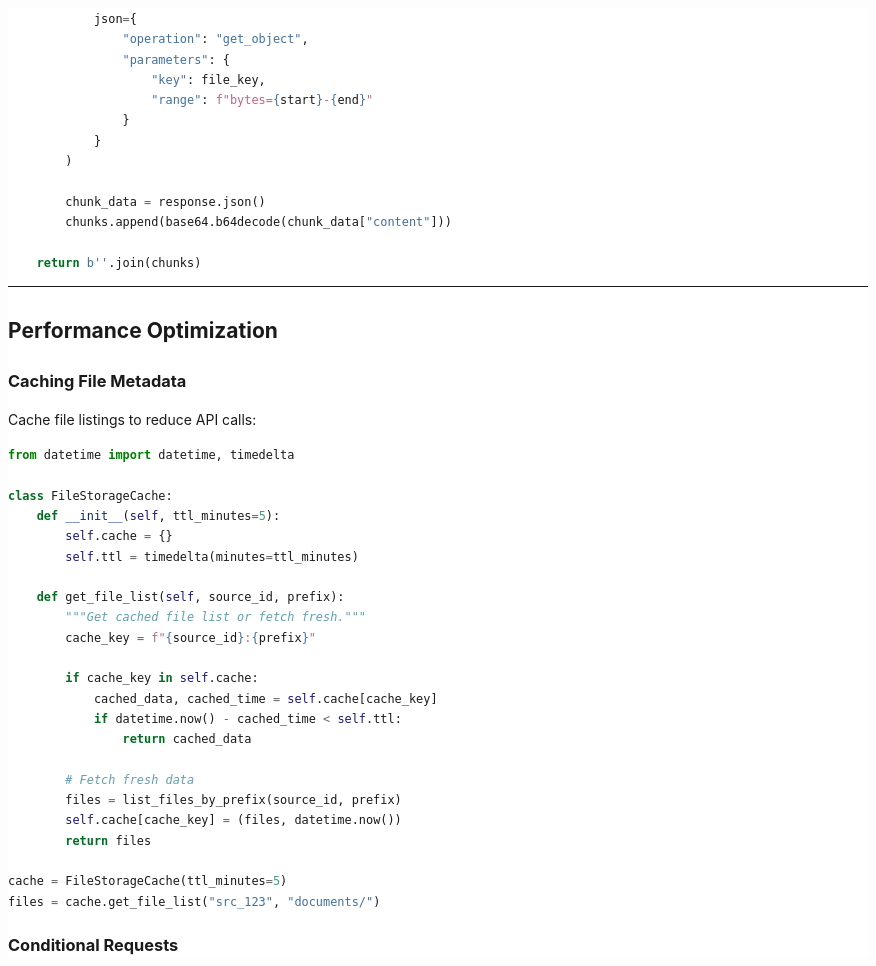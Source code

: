 ```python
            json={
                "operation": "get_object",
                "parameters": {
                    "key": file_key,
                    "range": f"bytes={start}-{end}"
                }
            }
        )

        chunk_data = response.json()
        chunks.append(base64.b64decode(chunk_data["content"]))

    return b''.join(chunks)
```

---

## Performance Optimization

### Caching File Metadata

Cache file listings to reduce API calls:

```python
from datetime import datetime, timedelta

class FileStorageCache:
    def __init__(self, ttl_minutes=5):
        self.cache = {}
        self.ttl = timedelta(minutes=ttl_minutes)

    def get_file_list(self, source_id, prefix):
        """Get cached file list or fetch fresh."""
        cache_key = f"{source_id}:{prefix}"

        if cache_key in self.cache:
            cached_data, cached_time = self.cache[cache_key]
            if datetime.now() - cached_time < self.ttl:
                return cached_data

        # Fetch fresh data
        files = list_files_by_prefix(source_id, prefix)
        self.cache[cache_key] = (files, datetime.now())
        return files

cache = FileStorageCache(ttl_minutes=5)
files = cache.get_file_list("src_123", "documents/")
```

### Conditional Requests
